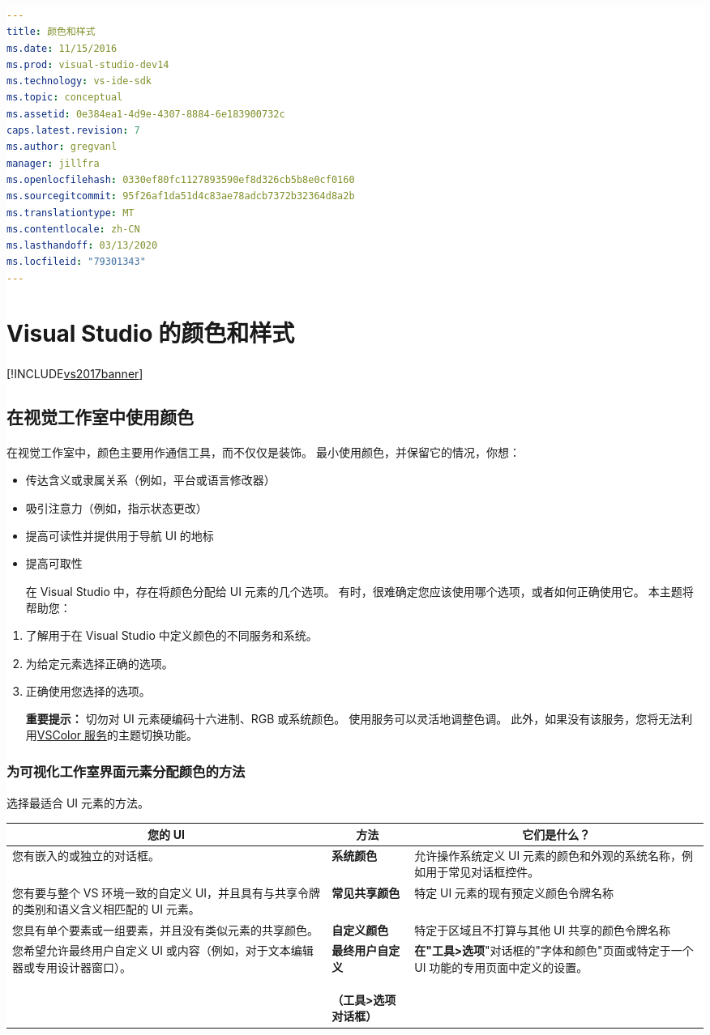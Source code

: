 ```yaml
---
title: 颜色和样式
ms.date: 11/15/2016
ms.prod: visual-studio-dev14
ms.technology: vs-ide-sdk
ms.topic: conceptual
ms.assetid: 0e384ea1-4d9e-4307-8884-6e183900732c
caps.latest.revision: 7
ms.author: gregvanl
manager: jillfra
ms.openlocfilehash: 0330ef80fc1127893590ef8d326cb5b8e0cf0160
ms.sourcegitcommit: 95f26af1da51d4c83ae78adcb7372b32364d8a2b
ms.translationtype: MT
ms.contentlocale: zh-CN
ms.lasthandoff: 03/13/2020
ms.locfileid: "79301343"
---
```

# <a name="colors-and-styling-for-visual-studio"></a>Visual Studio 的颜色和样式
[!INCLUDE[vs2017banner](../../includes/vs2017banner.md)]

## <a name="using-color-in-visual-studio"></a>在视觉工作室中使用颜色
 在视觉工作室中，颜色主要用作通信工具，而不仅仅是装饰。 最小使用颜色，并保留它的情况，你想：

- 传达含义或隶属关系（例如，平台或语言修改器）

- 吸引注意力（例如，指示状态更改）

- 提高可读性并提供用于导航 UI 的地标

- 提高可取性

  在 Visual Studio 中，存在将颜色分配给 UI 元素的几个选项。 有时，很难确定您应该使用哪个选项，或者如何正确使用它。 本主题将帮助您：

1. 了解用于在 Visual Studio 中定义颜色的不同服务和系统。

2. 为给定元素选择正确的选项。

3. 正确使用您选择的选项。

   **重要提示：** 切勿对 UI 元素硬编码十六进制、RGB 或系统颜色。 使用服务可以灵活地调整色调。 此外，如果没有该服务，您将无法利用[VSColor 服务](../../extensibility/ux-guidelines/colors-and-styling-for-visual-studio.md#BKMK_TheVSColorService)的主题切换功能。

### <a name="methods-for-assigning-color-to-visual-studio-interface-elements"></a>为可视化工作室界面元素分配颜色的方法
 选择最适合 UI 元素的方法。

|您的 UI|方法|它们是什么？|
|-------------|------------|--------------------|
|您有嵌入的或独立的对话框。|**系统颜色**|允许操作系统定义 UI 元素的颜色和外观的系统名称，例如用于常见对话框控件。|
|您有要与整个 VS 环境一致的自定义 UI，并且具有与共享令牌的类别和语义含义相匹配的 UI 元素。|**常见共享颜色**|特定 UI 元素的现有预定义颜色令牌名称|
|您具有单个要素或一组要素，并且没有类似元素的共享颜色。|**自定义颜色**|特定于区域且不打算与其他 UI 共享的颜色令牌名称|
|您希望允许最终用户自定义 UI 或内容（例如，对于文本编辑器或专用设计器窗口）。|**最终用户自定义**<br /><br /> **（工具>选项对话框）**|**在"工具>选项**"对话框的"字体和颜色"页面或特定于一个 UI 功能的专用页面中定义的设置。|
